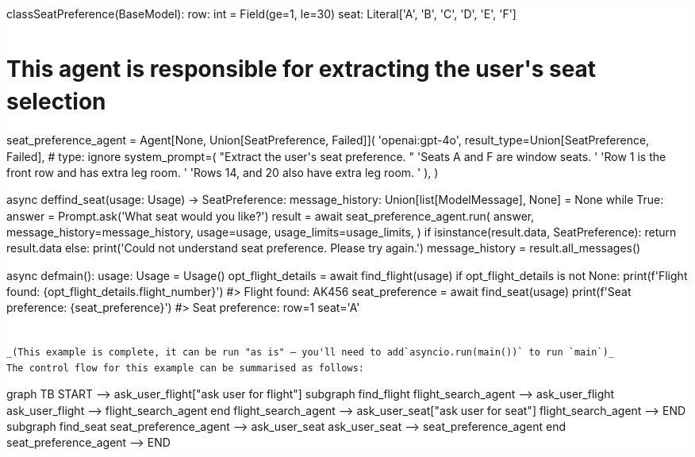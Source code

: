 classSeatPreference(BaseModel):
  row: int = Field(ge=1, le=30)
  seat: Literal['A', 'B', 'C', 'D', 'E', 'F']

# This agent is responsible for extracting the user's seat selection
seat_preference_agent = Agent[None, Union[SeatPreference, Failed]]( 
  'openai:gpt-4o',
  result_type=Union[SeatPreference, Failed], # type: ignore
  system_prompt=(
    "Extract the user's seat preference. "
    'Seats A and F are window seats. '
    'Row 1 is the front row and has extra leg room. '
    'Rows 14, and 20 also have extra leg room. '
  ),
)

async deffind_seat(usage: Usage) -> SeatPreference: 
  message_history: Union[list[ModelMessage], None] = None
  while True:
    answer = Prompt.ask('What seat would you like?')
    result = await seat_preference_agent.run(
      answer,
      message_history=message_history,
      usage=usage,
      usage_limits=usage_limits,
    )
    if isinstance(result.data, SeatPreference):
      return result.data
    else:
      print('Could not understand seat preference. Please try again.')
      message_history = result.all_messages()

async defmain(): 
  usage: Usage = Usage()
  opt_flight_details = await find_flight(usage)
  if opt_flight_details is not None:
    print(f'Flight found: {opt_flight_details.flight_number}')
    #> Flight found: AK456
    seat_preference = await find_seat(usage)
    print(f'Seat preference: {seat_preference}')
    #> Seat preference: row=1 seat='A'

```

_(This example is complete, it can be run "as is" — you'll need to add`asyncio.run(main())` to run `main`)_
The control flow for this example can be summarised as follows:
```
graph TB
 START --> ask_user_flight["ask user for flight"]
 subgraph find_flight
  flight_search_agent --> ask_user_flight
  ask_user_flight --> flight_search_agent
 end
 flight_search_agent --> ask_user_seat["ask user for seat"]
 flight_search_agent --> END
 subgraph find_seat
  seat_preference_agent --> ask_user_seat
  ask_user_seat --> seat_preference_agent
 end
 seat_preference_agent --> END
```

```